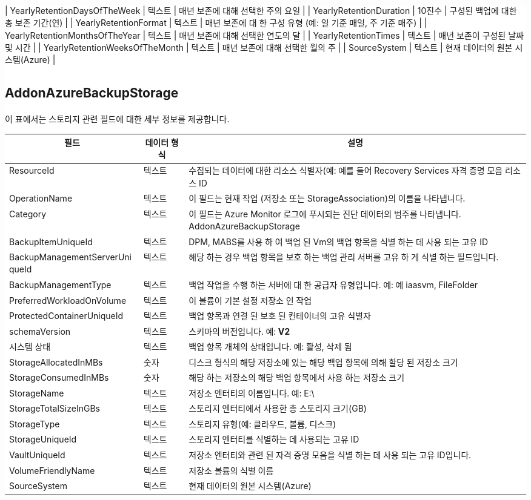 | YearlyRetentionDaysOfTheWeek    | 텍스트           | 매년 보존에 대해 선택한 주의 요일               |
| YearlyRetentionDuration         | 10진수 | 구성된 백업에 대한 총 보존 기간(연)     |
| YearlyRetentionFormat           | 텍스트           | 매년 보존에 대 한 구성 유형 (예: 일 기준 매일, 주 기준 매주) |
| YearlyRetentionMonthsOfTheYear  | 텍스트           | 매년 보존에 대해 선택한 연도의 달             |
| YearlyRetentionTimes            | 텍스트           | 매년 보존이 구성된 날짜 및 시간            |
| YearlyRetentionWeeksOfTheMonth  | 텍스트           | 매년 보존에 대해 선택한 월의 주             |
| SourceSystem                    | 텍스트           | 현재 데이터의 원본 시스템(Azure)                    |

## <a name="addonazurebackupstorage"></a>AddonAzureBackupStorage

이 표에서는 스토리지 관련 필드에 대한 세부 정보를 제공합니다.

| **필드**                      | **데이터 형식** | **설명**                                              |
| ------------------------------ | ------------- | ------------------------------------------------------------ |
| ResourceId                     | 텍스트          | 수집되는 데이터에 대한 리소스 식별자(예: 예를 들어 Recovery Services 자격 증명 모음 리소스 ID |
| OperationName                  | 텍스트          | 이 필드는 현재 작업 (저장소 또는 StorageAssociation)의 이름을 나타냅니다. |
| Category                       | 텍스트          | 이 필드는 Azure Monitor 로그에 푸시되는 진단 데이터의 범주를 나타냅니다. AddonAzureBackupStorage |
| BackupItemUniqueId             | 텍스트          | DPM, MABS를 사용 하 여 백업 된 Vm의 백업 항목을 식별 하는 데 사용 되는 고유 ID |
| BackupManagementServerUniqueId | 텍스트          | 해당 하는 경우 백업 항목을 보호 하는 백업 관리 서버를 고유 하 게 식별 하는 필드입니다. |
| BackupManagementType           | 텍스트          | 백업 작업을 수행 하는 서버에 대 한 공급자 유형입니다. 예: 예 iaasvm, FileFolder |
| PreferredWorkloadOnVolume      | 텍스트          | 이 볼륨이 기본 설정 저장소 인 작업      |
| ProtectedContainerUniqueId     | 텍스트          | 백업 항목과 연결 된 보호 된 컨테이너의 고유 식별자 |
| schemaVersion                  | 텍스트          | 스키마의 버전입니다. 예: **V2**                   |
| 시스템 상태                          | 텍스트          | 백업 항목 개체의 상태입니다. 예: 활성, 삭제 됨 |
| StorageAllocatedInMBs          | 숫자        | 디스크 형식의 해당 저장소에 있는 해당 백업 항목에 의해 할당 된 저장소 크기 |
| StorageConsumedInMBs           | 숫자        | 해당 하는 저장소의 해당 백업 항목에서 사용 하는 저장소 크기 |
| StorageName                    | 텍스트          | 저장소 엔터티의 이름입니다. 예: E:\                      |
| StorageTotalSizeInGBs          | 텍스트          | 스토리지 엔터티에서 사용한 총 스토리지 크기(GB)     |
| StorageType                    | 텍스트          | 스토리지 유형(예: 클라우드, 볼륨, 디스크)             |
| StorageUniqueId                | 텍스트          | 스토리지 엔터티를 식별하는 데 사용되는 고유 ID                |
| VaultUniqueId                  | 텍스트          | 저장소 엔터티와 관련 된 자격 증명 모음을 식별 하는 데 사용 되는 고유 ID입니다. |
| VolumeFriendlyName             | 텍스트          | 저장소 볼륨의 식별 이름                          |
| SourceSystem                   | 텍스트          | 현재 데이터의 원본 시스템(Azure)                    |
